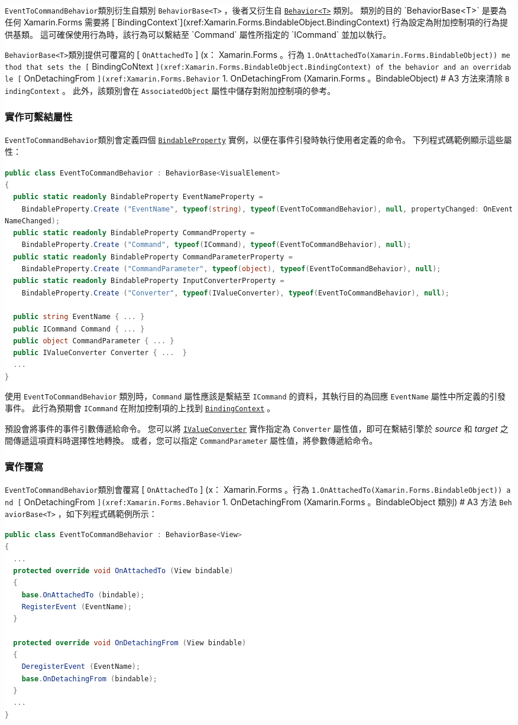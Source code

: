 `EventToCommandBehavior`類別衍生自類別 `BehaviorBase<T>` ，後者又衍生自 [`Behavior<T>`](xref:Xamarin.Forms.Behavior`1) 類別。 類別的目的 `BehaviorBase<T>` 是要為任何 Xamarin.Forms 需要將 [`BindingContext`](xref:Xamarin.Forms.BindableObject.BindingContext) 行為設定為附加控制項的行為提供基類。 這可確保使用行為時，該行為可以繫結至 `Command` 屬性所指定的 `ICommand` 並加以執行。

`BehaviorBase<T>`類別提供可覆寫的 [ `OnAttachedTo` ] (x： Xamarin.Forms 。行為 `1.OnAttachedTo(Xamarin.Forms.BindableObject)) method that sets the [` BindingCoNtext `](xref:Xamarin.Forms.BindableObject.BindingContext) of the behavior and an overridable [` OnDetachingFrom `](xref:Xamarin.Forms.Behavior` 1. OnDetachingFrom (Xamarin.Forms 。BindableObject) # A3 方法來清除 `BindingContext` 。 此外，該類別會在 `AssociatedObject` 屬性中儲存對附加控制項的參考。

### <a name="implementing-bindable-properties"></a>實作可繫結屬性

`EventToCommandBehavior`類別會定義四個 [`BindableProperty`](xref:Xamarin.Forms.BindableProperty) 實例，以便在事件引發時執行使用者定義的命令。 下列程式碼範例顯示這些屬性：

```csharp
public class EventToCommandBehavior : BehaviorBase<VisualElement>
{
  public static readonly BindableProperty EventNameProperty =
    BindableProperty.Create ("EventName", typeof(string), typeof(EventToCommandBehavior), null, propertyChanged: OnEventNameChanged);
  public static readonly BindableProperty CommandProperty =
    BindableProperty.Create ("Command", typeof(ICommand), typeof(EventToCommandBehavior), null);
  public static readonly BindableProperty CommandParameterProperty =
    BindableProperty.Create ("CommandParameter", typeof(object), typeof(EventToCommandBehavior), null);
  public static readonly BindableProperty InputConverterProperty =
    BindableProperty.Create ("Converter", typeof(IValueConverter), typeof(EventToCommandBehavior), null);

  public string EventName { ... }
  public ICommand Command { ... }
  public object CommandParameter { ... }
  public IValueConverter Converter { ...  }
  ...
}
```

使用 `EventToCommandBehavior` 類別時，`Command` 屬性應該是繫結至 `ICommand` 的資料，其執行目的為回應 `EventName` 屬性中所定義的引發事件。 此行為預期會 `ICommand` 在附加控制項的上找到 [`BindingContext`](xref:Xamarin.Forms.BindableObject.BindingContext) 。

預設會將事件的事件引數傳遞給命令。 您可以將 [`IValueConverter`](xref:Xamarin.Forms.IValueConverter) 實作指定為 `Converter` 屬性值，即可在繫結引擎於 *source* 和 *target* 之間傳遞這項資料時選擇性地轉換。 或者，您可以指定 `CommandParameter` 屬性值，將參數傳遞給命令。

### <a name="implementing-the-overrides"></a>實作覆寫

`EventToCommandBehavior`類別會覆寫 [ `OnAttachedTo` ] (x： Xamarin.Forms 。行為 `1.OnAttachedTo(Xamarin.Forms.BindableObject)) and [` OnDetachingFrom `](xref:Xamarin.Forms.Behavior` 1. OnDetachingFrom (Xamarin.Forms 。BindableObject 類別) # A3 方法 `BehaviorBase<T>` ，如下列程式碼範例所示：

```csharp
public class EventToCommandBehavior : BehaviorBase<View>
{
  ...
  protected override void OnAttachedTo (View bindable)
  {
    base.OnAttachedTo (bindable);
    RegisterEvent (EventName);
  }

  protected override void OnDetachingFrom (View bindable)
  {
    DeregisterEvent (EventName);
    base.OnDetachingFrom (bindable);
  }
  ...
}
```
